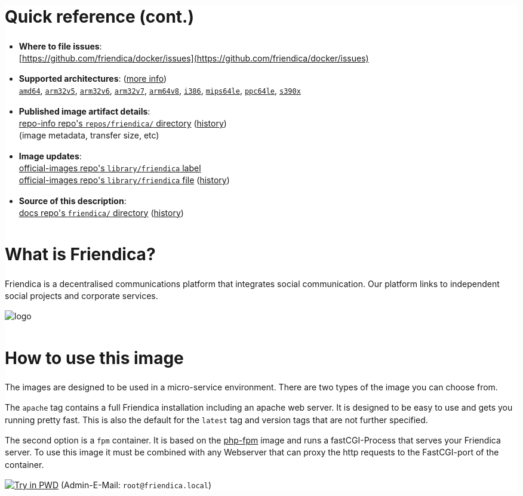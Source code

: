 # Quick reference (cont.)

-	**Where to file issues**:  
	[https://github.com/friendica/docker/issues](https://github.com/friendica/docker/issues)

-	**Supported architectures**: ([more info](https://github.com/docker-library/official-images#architectures-other-than-amd64))  
	[`amd64`](https://hub.docker.com/r/amd64/friendica/), [`arm32v5`](https://hub.docker.com/r/arm32v5/friendica/), [`arm32v6`](https://hub.docker.com/r/arm32v6/friendica/), [`arm32v7`](https://hub.docker.com/r/arm32v7/friendica/), [`arm64v8`](https://hub.docker.com/r/arm64v8/friendica/), [`i386`](https://hub.docker.com/r/i386/friendica/), [`mips64le`](https://hub.docker.com/r/mips64le/friendica/), [`ppc64le`](https://hub.docker.com/r/ppc64le/friendica/), [`s390x`](https://hub.docker.com/r/s390x/friendica/)

-	**Published image artifact details**:  
	[repo-info repo's `repos/friendica/` directory](https://github.com/docker-library/repo-info/blob/master/repos/friendica) ([history](https://github.com/docker-library/repo-info/commits/master/repos/friendica))  
	(image metadata, transfer size, etc)

-	**Image updates**:  
	[official-images repo's `library/friendica` label](https://github.com/docker-library/official-images/issues?q=label%3Alibrary%2Ffriendica)  
	[official-images repo's `library/friendica` file](https://github.com/docker-library/official-images/blob/master/library/friendica) ([history](https://github.com/docker-library/official-images/commits/master/library/friendica))

-	**Source of this description**:  
	[docs repo's `friendica/` directory](https://github.com/docker-library/docs/tree/master/friendica) ([history](https://github.com/docker-library/docs/commits/master/friendica))

# What is Friendica?

Friendica is a decentralised communications platform that integrates social communication. Our platform links to independent social projects and corporate services.

![logo](https://raw.githubusercontent.com/docker-library/docs/656ea9be01afdd087261aeae612d026012f1f63e/friendica/logo.svg?sanitize=true)

# How to use this image

The images are designed to be used in a micro-service environment. There are two types of the image you can choose from.

The `apache` tag contains a full Friendica installation including an apache web server. It is designed to be easy to use and gets you running pretty fast. This is also the default for the `latest` tag and version tags that are not further specified.

The second option is a `fpm` container. It is based on the [php-fpm](https://hub.docker.com/_/php/) image and runs a fastCGI-Process that serves your Friendica server. To use this image it must be combined with any Webserver that can proxy the http requests to the FastCGI-port of the container.

[![Try in PWD](https://github.com/play-with-docker/stacks/raw/cff22438cb4195ace27f9b15784bbb497047afa7/assets/images/button.png)](http://play-with-docker.com?stack=https://raw.githubusercontent.com/docker-library/docs/9417aa646ce4a26c904ce2c581ffb70e7a8f82ff/friendica/stack.yml) (Admin-E-Mail: `root@friendica.local`)
